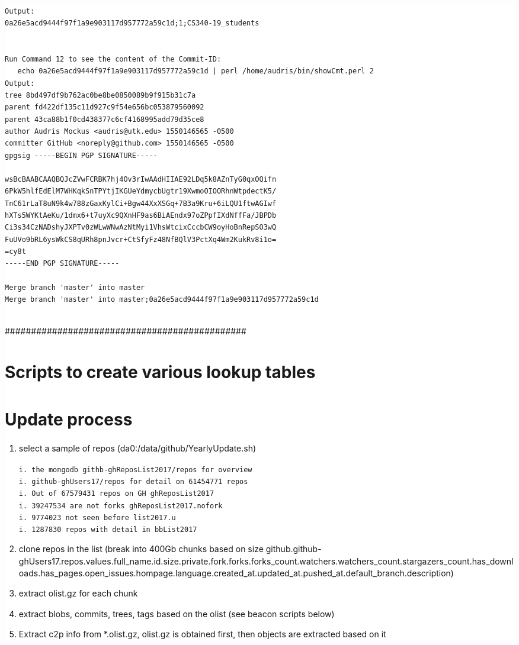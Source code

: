 ```
Output:
0a26e5acd9444f97f1a9e903117d957772a59c1d;1;CS340-19_students


Run Command 12 to see the content of the Commit-ID:
   echo 0a26e5acd9444f97f1a9e903117d957772a59c1d | perl /home/audris/bin/showCmt.perl 2
Output:
tree 8bd497df9b762ac0be8be0850089b9f915b31c7a
parent fd422df135c11d927c9f54e656bc053879560092
parent 43ca88b1f0cd438377c6cf4168995add79d35ce8
author Audris Mockus <audris@utk.edu> 1550146565 -0500
committer GitHub <noreply@github.com> 1550146565 -0500
gpgsig -----BEGIN PGP SIGNATURE-----

wsBcBAABCAAQBQJcZVwFCRBK7hj4Ov3rIwAAdHIIAE92LDq5k8AZnTyG0qxOQifn
6PkW5hlfEdElM7WHKqkSnTPYtjIKGUeYdmycbUgtr19XwmoOIOORhnWtpdectK5/
TnC61rLaT8uN9k4w788zGaxKylCi+Bgw44XxXSGq+7B3a9Kru+6iLQU1ftwAGIwf
hXTs5WYKtAeKu/1dmx6+t7uyXc9QXnHF9as6BiAEndx97oZPpfIXdNffFa/JBPDb
Ci3s34CzNADshyJXPTv0zWLwWNwAzNtMyi1VhsWtcixCccbCW9oyHoBnRepSO3wQ
FuUVo9bRL6ysWkCS8qURh8pnJvcr+CtSfyFz48NfBQlV3PctXq4Wm2KukRv8i1o=
=cy8t
-----END PGP SIGNATURE-----

Merge branch 'master' into master
Merge branch 'master' into master;0a26e5acd9444f97f1a9e903117d957772a59c1d


```

##############################################

# Scripts to create various lookup tables

# Update process

1.  select a sample of repos (da0:/data/github/YearlyUpdate.sh)

        i. the mongodb githb-ghReposList2017/repos for overview
        i. github-ghUsers17/repos for detail on 61454771 repos
        i. Out of 67579431 repos on GH ghReposList2017
        i. 39247534 are not forks ghReposList2017.nofork
        i. 9774023 not seen before list2017.u
        i. 1287830 repos with detail in bbList2017

1.  clone repos in the list (break into 400Gb chunks based on size github.github-ghUsers17.repos.values.full_name.id.size.private.fork.forks.forks_count.watchers.watchers_count.stargazers_count.has_downloads.has_pages.open_issues.hompage.language.created_at.updated_at.pushed_at.default_branch.description)
1.  extract olist.gz for each chunk
1.  extract blobs, commits, trees, tags based on the olist (see beacon scripts below)
1.  Extract c2p info from \*.olist.gz, olist.gz is obtained first, then objects are extracted based on it
